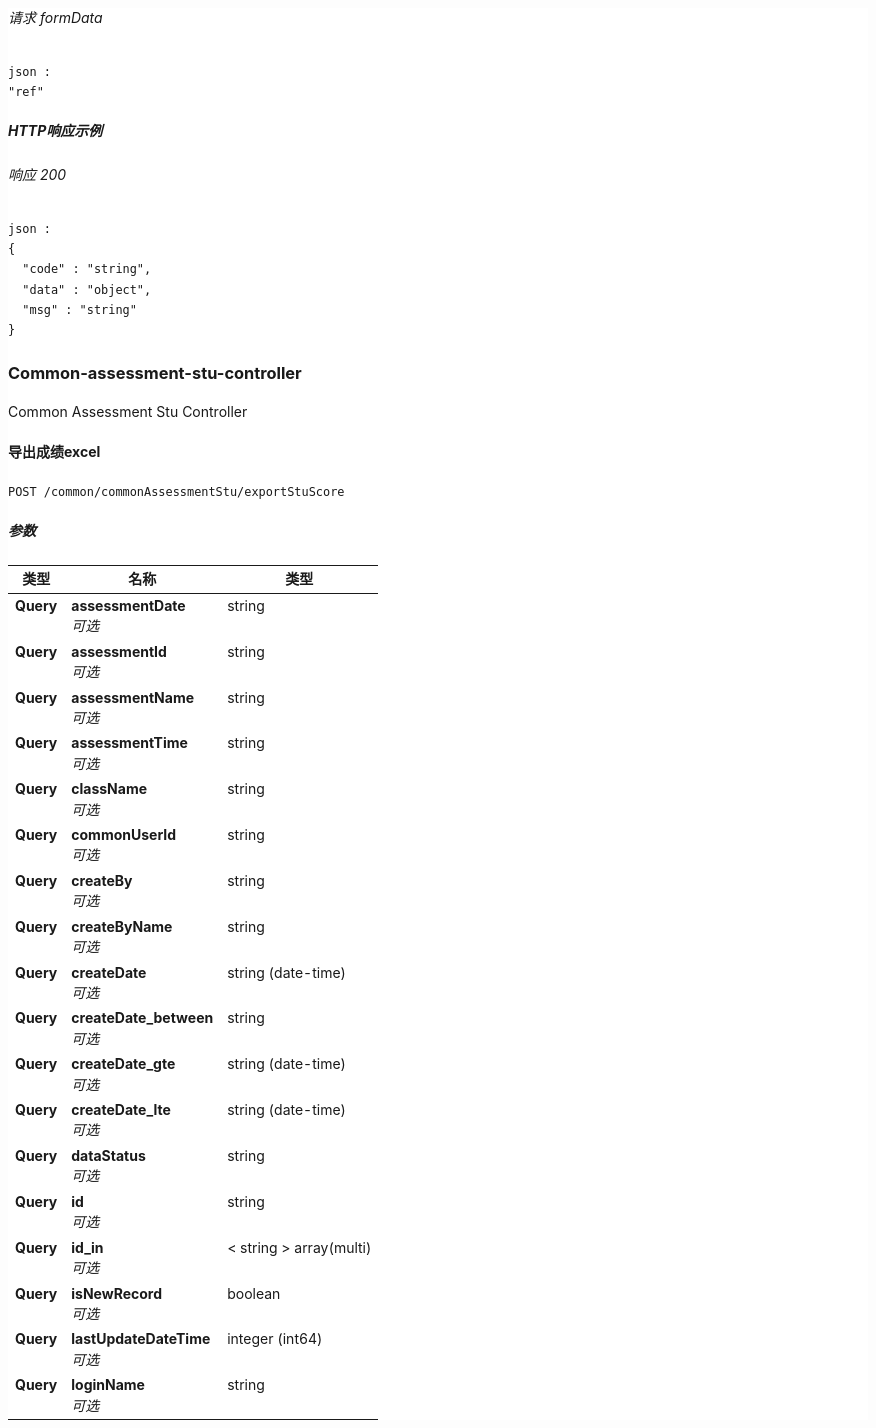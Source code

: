 
###### 请求 formData
```
json :
"ref"
```


##### HTTP响应示例

###### 响应 200
```
json :
{
  "code" : "string",
  "data" : "object",
  "msg" : "string"
}
```


<a name="common-assessment-stu-controller_resource"></a>
### Common-assessment-stu-controller
Common Assessment Stu Controller


<a name="exportstuscoreusingpost"></a>
#### 导出成绩excel
```
POST /common/commonAssessmentStu/exportStuScore
```


##### 参数

|类型|名称|类型|
|---|---|---|
|**Query**|**assessmentDate**  <br>*可选*|string|
|**Query**|**assessmentId**  <br>*可选*|string|
|**Query**|**assessmentName**  <br>*可选*|string|
|**Query**|**assessmentTime**  <br>*可选*|string|
|**Query**|**className**  <br>*可选*|string|
|**Query**|**commonUserId**  <br>*可选*|string|
|**Query**|**createBy**  <br>*可选*|string|
|**Query**|**createByName**  <br>*可选*|string|
|**Query**|**createDate**  <br>*可选*|string (date-time)|
|**Query**|**createDate_between**  <br>*可选*|string|
|**Query**|**createDate_gte**  <br>*可选*|string (date-time)|
|**Query**|**createDate_lte**  <br>*可选*|string (date-time)|
|**Query**|**dataStatus**  <br>*可选*|string|
|**Query**|**id**  <br>*可选*|string|
|**Query**|**id_in**  <br>*可选*|< string > array(multi)|
|**Query**|**isNewRecord**  <br>*可选*|boolean|
|**Query**|**lastUpdateDateTime**  <br>*可选*|integer (int64)|
|**Query**|**loginName**  <br>*可选*|string|